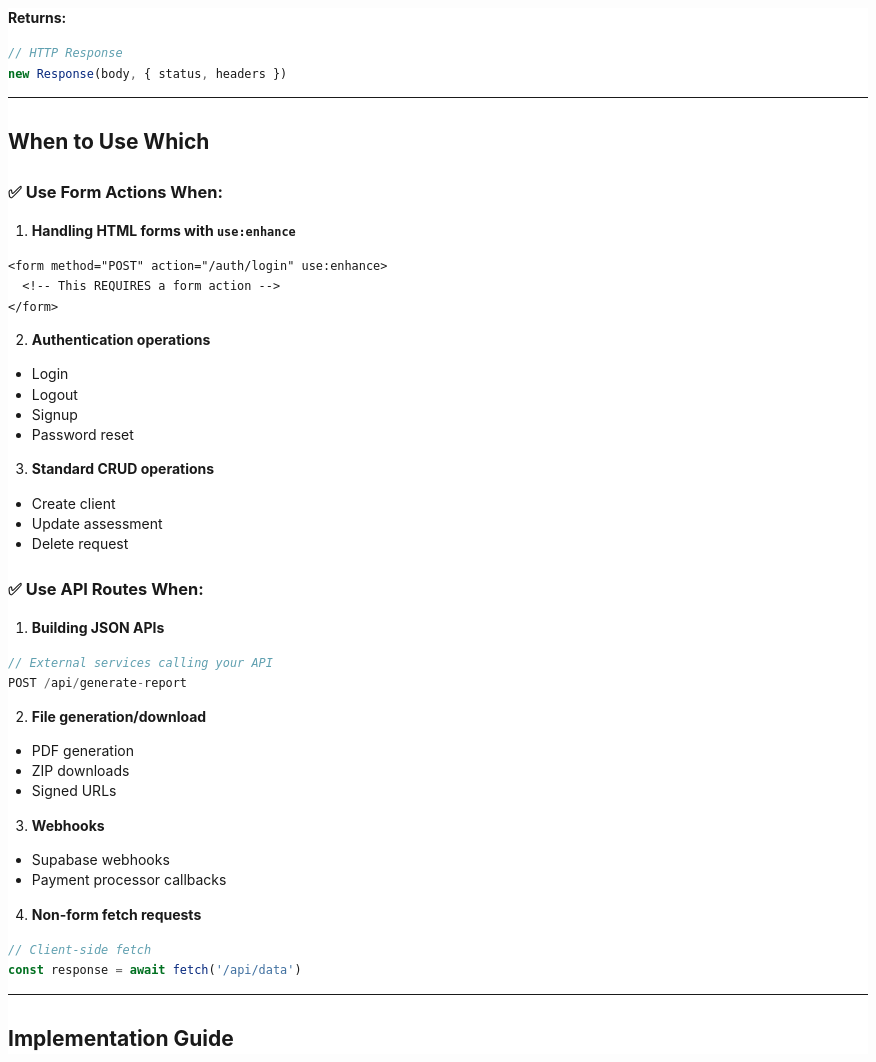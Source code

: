 **Returns:**
```typescript
// HTTP Response
new Response(body, { status, headers })
```

---

## When to Use Which

### ✅ Use Form Actions When:

1. **Handling HTML forms with `use:enhance`**
```svelte
<form method="POST" action="/auth/login" use:enhance>
  <!-- This REQUIRES a form action -->
</form>
```

2. **Authentication operations**
- Login
- Logout
- Signup
- Password reset

3. **Standard CRUD operations**
- Create client
- Update assessment
- Delete request

### ✅ Use API Routes When:

1. **Building JSON APIs**
```typescript
// External services calling your API
POST /api/generate-report
```

2. **File generation/download**
- PDF generation
- ZIP downloads
- Signed URLs

3. **Webhooks**
- Supabase webhooks
- Payment processor callbacks

4. **Non-form fetch requests**
```typescript
// Client-side fetch
const response = await fetch('/api/data')
```

---

## Implementation Guide
